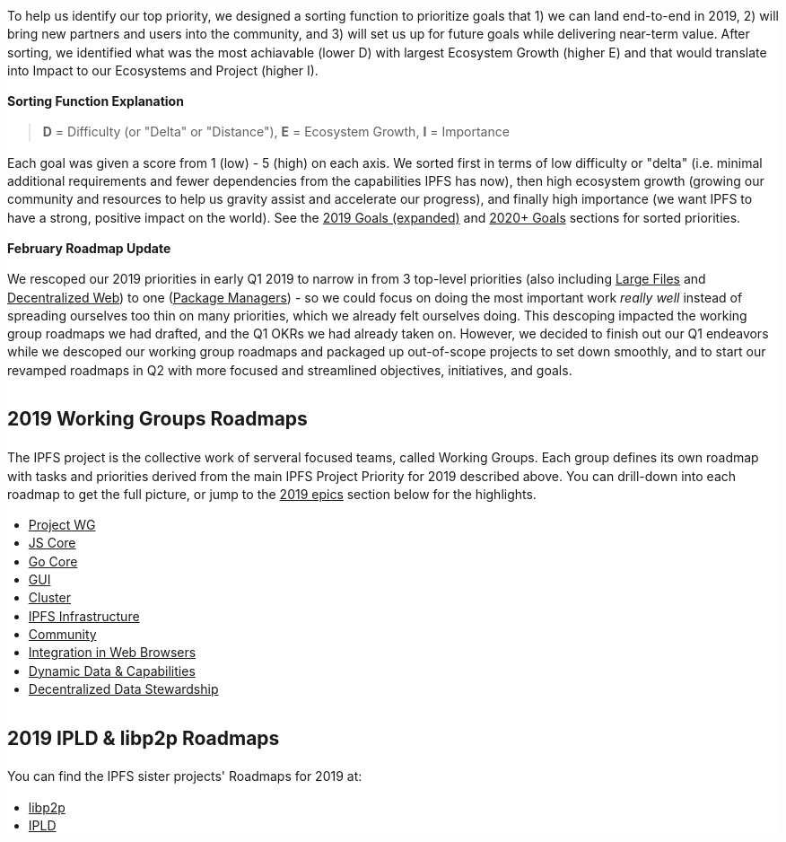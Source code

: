 To help us identify our top priority, we designed a sorting function to prioritize goals that 1) we can land end-to-end in 2019, 2) will bring new partners and users into the community, and 3) will set us up for future goals while delivering near-term value. After sorting, we identified what was the most achiavable (lower D) with largest Ecosystem Growth (higher E) and that would translate into Impact to our Ecosystems and Project (higher I).

**Sorting Function Explanation**

> **D** = Difficulty (or "Delta" or "Distance"), **E** = Ecosystem Growth, **I** = Importance

Each goal was given a score from 1 (low) - 5 (high) on each axis. We sorted first in terms of low difficulty or "delta" (i.e.  minimal additional requirements and fewer dependencies from the capabilities IPFS has now), then high ecosystem growth (growing our community and resources to help us gravity assist and accelerate our progress), and finally high importance (we want IPFS to have a strong, positive impact on the world). See the [2019 Goals (expanded)](#2019-goals-expanded) and [2020+ Goals](#2020-goals) sections for sorted priorities.

**February Roadmap Update**

We rescoped our 2019 priorities in early Q1 2019 to narrow in from 3 top-level priorities (also including [Large Files](README.md/#-large-files-d1-e4-i3) and [Decentralized Web](README.md/#-decentralized-web-d2-e4-i3)) to one ([Package Managers](README.md/#-package-managers-d1-e5-i3)) - so we could focus on doing the most important work *really well* instead of spreading ourselves too thin on many priorities, which we already felt ourselves doing. This descoping impacted the working group roadmaps we had drafted, and the Q1 OKRs we had already taken on. However, we decided to finish out our Q1 endeavors while we descoped our working group roadmaps and packaged up out-of-scope projects to set down smoothly, and to start our revamped roadmaps in Q2 with more focused and streamlined objectives, initiatives, and goals.

## 2019 Working Groups Roadmaps

The IPFS project is the collective work of serveral focused teams, called Working Groups. Each group defines its own roadmap with tasks and priorities derived from the main IPFS Project Priority for 2019 described above. You can drill-down into each roadmap to get the full picture, or jump to the [2019 epics](#2019-epics) section below for the highlights.

- [Project WG](2019%20WG%20roadmaps/WG_PROJECT.md)
- [JS Core](2019%20WG%20roadmaps/WG_JS_CORE.md)
- [Go Core](2019%20WG%20roadmaps/WG_GO_CORE.md)
- [GUI](2019%20WG%20roadmaps/WG_GUI.md)
- [Cluster](2019%20WG%20roadmaps/WG_CLUSTER.md)
- [IPFS Infrastructure](2019%20WG%20roadmaps/WG_INFRASTRUCTURE.md)
- [Community](2019%20WG%20roadmaps/WG_COMMUNITY.md)
- [Integration in Web Browsers](2019%20WG%20roadmaps/WG_INTEGRATION_IN_WEB_BROWSERS.md)
- [Dynamic Data & Capabilities](2019%20WG%20roadmaps/WG_DYNAMIC_DATA_AND_CAPABILITIES.md)
- [Decentralized Data Stewardship](2019%20WG%20roadmaps/WG_DECENTRALIZED_DATA_STEWARDSHIP.md)

## 2019 IPLD & libp2p Roadmaps

You can find the IPFS sister projects' Roadmaps for 2019 at:

- [libp2p](https://docs.google.com/document/d/1Rd4yNw1TNQBvfRrKeEMSTseb6fvPzS-C--obOn0nul8/edit)
- [IPLD](https://github.com/ipld/roadmap)
